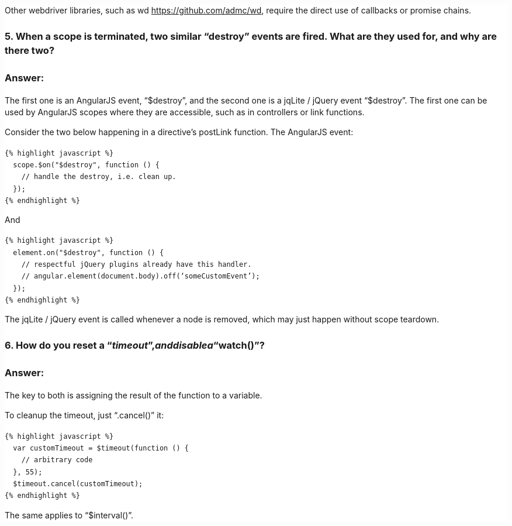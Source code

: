   Other webdriver libraries, such as wd https://github.com/admc/wd, require the direct use of callbacks or promise chains.
</div>

### 5. When a scope is terminated, two similar “destroy” events are fired. What are they used for, and why are there two?

### Answer:

<div id="essential-answers" markdown="1">
  The first one is an AngularJS event, “$destroy”, and the second one is a jqLite / jQuery event “$destroy”. The first one can be used by AngularJS scopes where they are accessible, such as in controllers or link functions.

  Consider the two below happening in a directive’s postLink function. The AngularJS event:

    {% highlight javascript %}
      scope.$on("$destroy", function () {
        // handle the destroy, i.e. clean up.
      });
    {% endhighlight %}

  And

    {% highlight javascript %}
      element.on("$destroy", function () {
        // respectful jQuery plugins already have this handler.
        // angular.element(document.body).off(‘someCustomEvent’);
      });
    {% endhighlight %}

  The jqLite / jQuery event is called whenever a node is removed, which may just happen without scope teardown.
</div>

### 6. How do you reset a “$timeout”, and disable a “$watch()”?

### Answer:

<div id="essential-answers" markdown="1">
  The key to both is assigning the result of the function to a variable.

  To cleanup the timeout, just “.cancel()” it:

    {% highlight javascript %}
      var customTimeout = $timeout(function () {
        // arbitrary code
      }, 55);
      $timeout.cancel(customTimeout);
    {% endhighlight %}

  The same applies to “$interval()”.
